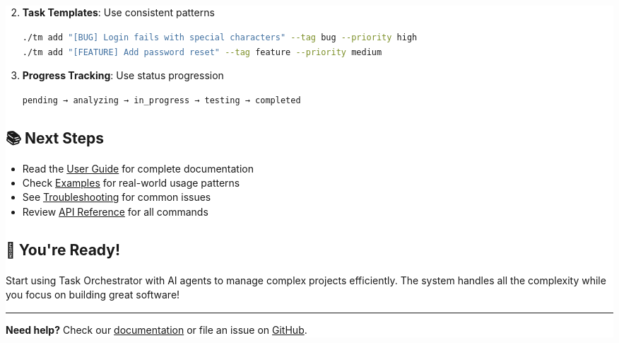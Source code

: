 2. **Task Templates**: Use consistent patterns
   ```bash
   ./tm add "[BUG] Login fails with special characters" --tag bug --priority high
   ./tm add "[FEATURE] Add password reset" --tag feature --priority medium
   ```

3. **Progress Tracking**: Use status progression
   ```bash
   pending → analyzing → in_progress → testing → completed
   ```

## 📚 Next Steps

- Read the [User Guide](USER_GUIDE.md) for complete documentation
- Check [Examples](../examples/) for real-world usage patterns
- See [Troubleshooting](TROUBLESHOOTING.md) for common issues
- Review [API Reference](../reference/API_REFERENCE.md) for all commands

## 🎉 You're Ready!

Start using Task Orchestrator with AI agents to manage complex projects efficiently. The system handles all the complexity while you focus on building great software!

---

**Need help?** Check our [documentation](../../README.md) or file an issue on [GitHub](https://github.com/T72/task-orchestrator/issues).